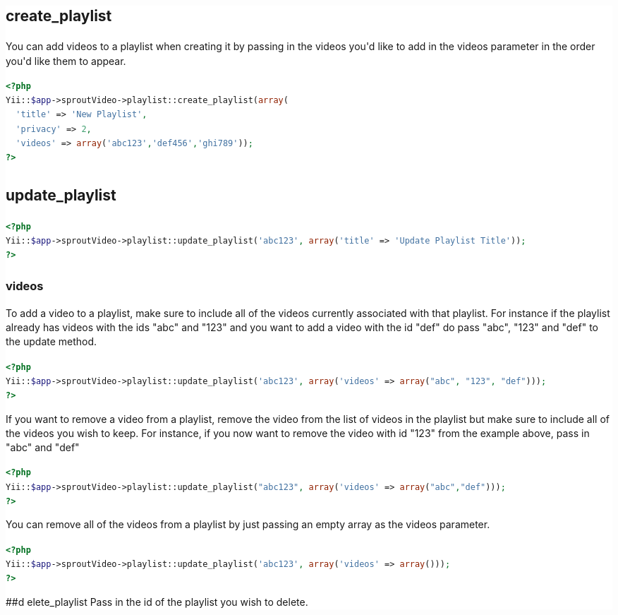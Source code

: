 ## create_playlist
You can add videos to a playlist when creating it by passing in the videos you'd like to add in the videos parameter in the order you'd like them to appear.

```php
<?php
Yii::$app->sproutVideo->playlist::create_playlist(array(
  'title' => 'New Playlist',
  'privacy' => 2,
  'videos' => array('abc123','def456','ghi789'));
?>
```
## update_playlist

```php
<?php
Yii::$app->sproutVideo->playlist::update_playlist('abc123', array('title' => 'Update Playlist Title'));
?>
```
### videos
To add a video to a playlist, make sure to include all of the videos currently associated with that playlist. For instance if the playlist already has videos with the ids "abc" and "123" and you want to add a video with the id "def" do pass "abc", "123" and "def" to the update method.

```php
<?php
Yii::$app->sproutVideo->playlist::update_playlist('abc123', array('videos' => array("abc", "123", "def")));
?>
```

If you want to remove a video from a playlist, remove the video from the list of videos in the playlist but make sure to include all of the videos you wish to keep. For instance, if you now want to remove the video with id "123" from the example above, pass in "abc" and "def"

```php
<?php
Yii::$app->sproutVideo->playlist::update_playlist("abc123", array('videos' => array("abc","def")));
?>
```

You can remove all of the videos from a playlist by just passing an empty array as the videos parameter.

```php
<?php
Yii::$app->sproutVideo->playlist::update_playlist('abc123', array('videos' => array()));
?>
```

##d elete_playlist
Pass in the id of the playlist you wish to delete.
